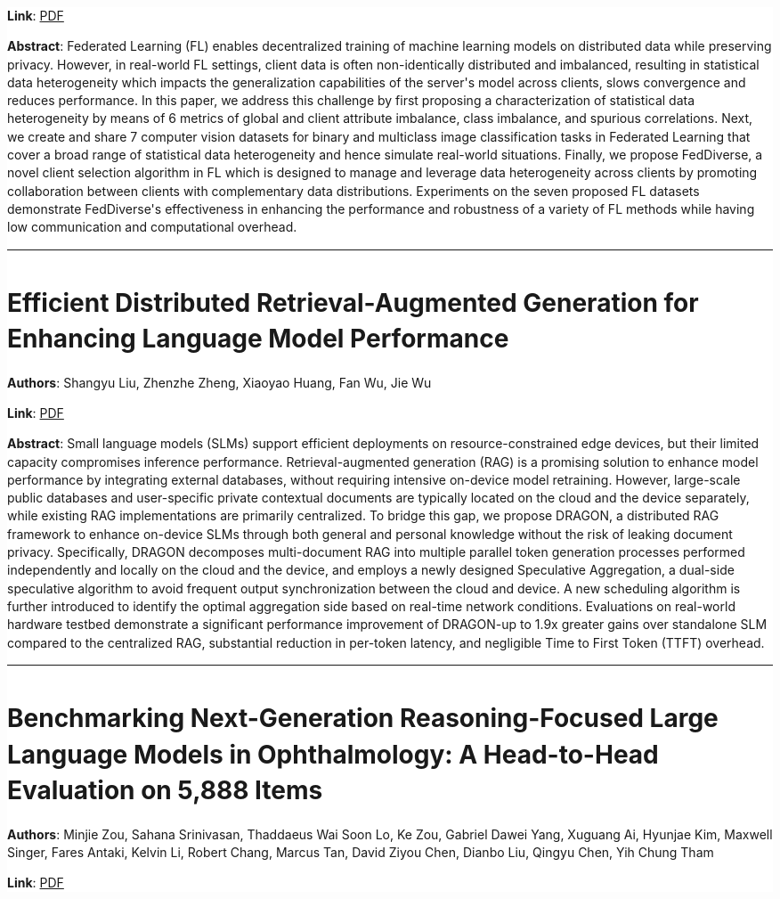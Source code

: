 **Link**: [PDF](https://arxiv.org/pdf/2504.11216)  

**Abstract**: Federated Learning (FL) enables decentralized training of machine learning models on distributed data while preserving privacy. However, in real-world FL settings, client data is often non-identically distributed and imbalanced, resulting in statistical data heterogeneity which impacts the generalization capabilities of the server's model across clients, slows convergence and reduces performance. In this paper, we address this challenge by first proposing a characterization of statistical data heterogeneity by means of 6 metrics of global and client attribute imbalance, class imbalance, and spurious correlations. Next, we create and share 7 computer vision datasets for binary and multiclass image classification tasks in Federated Learning that cover a broad range of statistical data heterogeneity and hence simulate real-world situations. Finally, we propose FedDiverse, a novel client selection algorithm in FL which is designed to manage and leverage data heterogeneity across clients by promoting collaboration between clients with complementary data distributions. Experiments on the seven proposed FL datasets demonstrate FedDiverse's effectiveness in enhancing the performance and robustness of a variety of FL methods while having low communication and computational overhead. 

---
# Efficient Distributed Retrieval-Augmented Generation for Enhancing Language Model Performance 

**Authors**: Shangyu Liu, Zhenzhe Zheng, Xiaoyao Huang, Fan Wu, Jie Wu  

**Link**: [PDF](https://arxiv.org/pdf/2504.11197)  

**Abstract**: Small language models (SLMs) support efficient deployments on resource-constrained edge devices, but their limited capacity compromises inference performance. Retrieval-augmented generation (RAG) is a promising solution to enhance model performance by integrating external databases, without requiring intensive on-device model retraining. However, large-scale public databases and user-specific private contextual documents are typically located on the cloud and the device separately, while existing RAG implementations are primarily centralized. To bridge this gap, we propose DRAGON, a distributed RAG framework to enhance on-device SLMs through both general and personal knowledge without the risk of leaking document privacy. Specifically, DRAGON decomposes multi-document RAG into multiple parallel token generation processes performed independently and locally on the cloud and the device, and employs a newly designed Speculative Aggregation, a dual-side speculative algorithm to avoid frequent output synchronization between the cloud and device. A new scheduling algorithm is further introduced to identify the optimal aggregation side based on real-time network conditions. Evaluations on real-world hardware testbed demonstrate a significant performance improvement of DRAGON-up to 1.9x greater gains over standalone SLM compared to the centralized RAG, substantial reduction in per-token latency, and negligible Time to First Token (TTFT) overhead. 

---
# Benchmarking Next-Generation Reasoning-Focused Large Language Models in Ophthalmology: A Head-to-Head Evaluation on 5,888 Items 

**Authors**: Minjie Zou, Sahana Srinivasan, Thaddaeus Wai Soon Lo, Ke Zou, Gabriel Dawei Yang, Xuguang Ai, Hyunjae Kim, Maxwell Singer, Fares Antaki, Kelvin Li, Robert Chang, Marcus Tan, David Ziyou Chen, Dianbo Liu, Qingyu Chen, Yih Chung Tham  

**Link**: [PDF](https://arxiv.org/pdf/2504.11186)  

